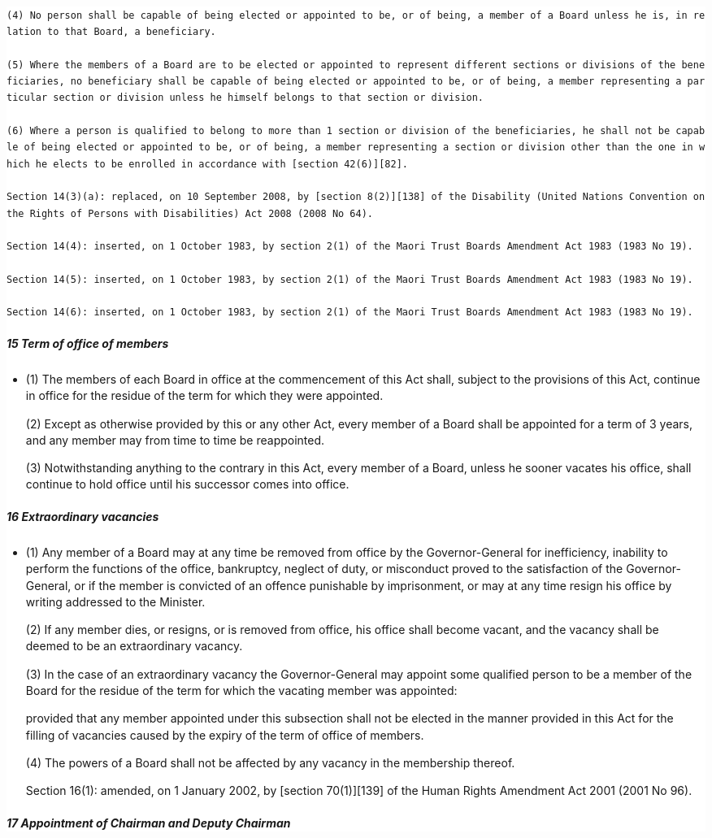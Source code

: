     (4) No person shall be capable of being elected or appointed to be, or of being, a member of a Board unless he is, in relation to that Board, a beneficiary.
    
    (5) Where the members of a Board are to be elected or appointed to represent different sections or divisions of the beneficiaries, no beneficiary shall be capable of being elected or appointed to be, or of being, a member representing a particular section or division unless he himself belongs to that section or division.
    
    (6) Where a person is qualified to belong to more than 1 section or division of the beneficiaries, he shall not be capable of being elected or appointed to be, or of being, a member representing a section or division other than the one in which he elects to be enrolled in accordance with [section 42(6)][82].
    
    Section 14(3)(a): replaced, on 10 September 2008, by [section 8(2)][138] of the Disability (United Nations Convention on the Rights of Persons with Disabilities) Act 2008 (2008 No 64).
    
    Section 14(4): inserted, on 1 October 1983, by section 2(1) of the Maori Trust Boards Amendment Act 1983 (1983 No 19).
    
    Section 14(5): inserted, on 1 October 1983, by section 2(1) of the Maori Trust Boards Amendment Act 1983 (1983 No 19).
    
    Section 14(6): inserted, on 1 October 1983, by section 2(1) of the Maori Trust Boards Amendment Act 1983 (1983 No 19).

##### 15 Term of office of members
    
*   (1) The members of each Board in office at the commencement of this Act shall, subject to the provisions of this Act, continue in office for the residue of the term for which they were appointed.
    
    (2) Except as otherwise provided by this or any other Act, every member of a Board shall be appointed for a term of 3 years, and any member may from time to time be reappointed.
    
    (3) Notwithstanding anything to the contrary in this Act, every member of a Board, unless he sooner vacates his office, shall continue to hold office until his successor comes into office.

##### 16 Extraordinary vacancies
    
*   (1) Any member of a Board may at any time be removed from office by the Governor-General for inefficiency, inability to perform the functions of the office, bankruptcy, neglect of duty, or misconduct proved to the satisfaction of the Governor-General, or if the member is convicted of an offence punishable by imprisonment, or may at any time resign his office by writing addressed to the Minister.
    
    (2) If any member dies, or resigns, or is removed from office, his office shall become vacant, and the vacancy shall be deemed to be an extraordinary vacancy.
    
    (3) In the case of an extraordinary vacancy the Governor-General may appoint some qualified person to be a member of the Board for the residue of the term for which the vacating member was appointed:
    
    provided that any member appointed under this subsection shall not be elected in the manner provided in this Act for the filling of vacancies caused by the expiry of the term of office of members.
    
    (4) The powers of a Board shall not be affected by any vacancy in the membership thereof.
    
    Section 16(1): amended, on 1 January 2002, by [section 70(1)][139] of the Human Rights Amendment Act 2001 (2001 No 96).

##### 17 Appointment of Chairman and Deputy Chairman
    

[0]: http://www.legislation.govt.nz/act/public/1955/0037/latest/link.aspx?id=DLM195466
[1]: http://www.legislation.govt.nz/act/public/1955/0037/latest/whole.html#DLM289317
[2]: http://www.legislation.govt.nz/act/public/1955/0037/latest/whole.html#DLM289319
[3]: http://www.legislation.govt.nz/act/public/1955/0037/latest/whole.html#DLM289320
[4]: http://www.legislation.govt.nz/act/public/1955/0037/latest/whole.html#DLM289332
[5]: http://www.legislation.govt.nz/act/public/1955/0037/latest/whole.html#DLM289333
[6]: http://www.legislation.govt.nz/act/public/1955/0037/latest/whole.html#DLM289334
[7]: http://www.legislation.govt.nz/act/public/1955/0037/latest/whole.html#DLM289335
[8]: http://www.legislation.govt.nz/act/public/1955/0037/latest/whole.html#DLM289336
[9]: http://www.legislation.govt.nz/act/public/1955/0037/latest/whole.html#DLM289340
[10]: http://www.legislation.govt.nz/act/public/1955/0037/latest/whole.html#DLM289341
[11]: http://www.legislation.govt.nz/act/public/1955/0037/latest/whole.html#DLM289343
[12]: http://www.legislation.govt.nz/act/public/1955/0037/latest/whole.html#DLM289344
[13]: http://www.legislation.govt.nz/act/public/1955/0037/latest/whole.html#DLM289354
[14]: http://www.legislation.govt.nz/act/public/1955/0037/latest/whole.html#DLM289356
[15]: http://www.legislation.govt.nz/act/public/1955/0037/latest/whole.html#DLM289357
[16]: http://www.legislation.govt.nz/act/public/1955/0037/latest/whole.html#DLM289365
[17]: http://www.legislation.govt.nz/act/public/1955/0037/latest/whole.html#DLM289366
[18]: http://www.legislation.govt.nz/act/public/1955/0037/latest/whole.html#DLM289367
[19]: http://www.legislation.govt.nz/act/public/1955/0037/latest/whole.html#DLM289368
[20]: http://www.legislation.govt.nz/act/public/1955/0037/latest/whole.html#DLM289372
[21]: http://www.legislation.govt.nz/act/public/1955/0037/latest/whole.html#DLM289377
[22]: http://www.legislation.govt.nz/act/public/1955/0037/latest/whole.html#DLM289378
[23]: http://www.legislation.govt.nz/act/public/1955/0037/latest/whole.html#DLM289382
[24]: http://www.legislation.govt.nz/act/public/1955/0037/latest/whole.html#DLM289383
[25]: http://www.legislation.govt.nz/act/public/1955/0037/latest/whole.html#DLM289387
[26]: http://www.legislation.govt.nz/act/public/1955/0037/latest/whole.html#DLM289388
[27]: http://www.legislation.govt.nz/act/public/1955/0037/latest/whole.html#DLM289389
[28]: http://www.legislation.govt.nz/act/public/1955/0037/latest/whole.html#DLM289390
[29]: http://www.legislation.govt.nz/act/public/1955/0037/latest/whole.html#DLM289391
[30]: http://www.legislation.govt.nz/act/public/1955/0037/latest/whole.html#DLM289395
[31]: http://www.legislation.govt.nz/act/public/1955/0037/latest/whole.html#DLM289396
[32]: http://www.legislation.govt.nz/act/public/1955/0037/latest/whole.html#DLM289398
[33]: http://www.legislation.govt.nz/act/public/1955/0037/latest/whole.html#DLM289399
[34]: http://www.legislation.govt.nz/act/public/1955/0037/latest/whole.html#DLM289500
[35]: http://www.legislation.govt.nz/act/public/1955/0037/latest/whole.html#DLM289501
[36]: http://www.legislation.govt.nz/act/public/1955/0037/latest/whole.html#DLM289503
[37]: http://www.legislation.govt.nz/act/public/1955/0037/latest/whole.html#DLM289504
[38]: http://www.legislation.govt.nz/act/public/1955/0037/latest/whole.html#DLM289507
[39]: http://www.legislation.govt.nz/act/public/1955/0037/latest/whole.html#DLM289508
[40]: http://www.legislation.govt.nz/act/public/1955/0037/latest/whole.html#DLM289509
[41]: http://www.legislation.govt.nz/act/public/1955/0037/latest/whole.html#DLM289510
[42]: http://www.legislation.govt.nz/act/public/1955/0037/latest/whole.html#DLM289511
[43]: http://www.legislation.govt.nz/act/public/1955/0037/latest/whole.html#DLM289513
[44]: http://www.legislation.govt.nz/act/public/1955/0037/latest/whole.html#DLM4033213
[45]: http://www.legislation.govt.nz/act/public/1955/0037/latest/whole.html#DLM4033222
[46]: http://www.legislation.govt.nz/act/public/1955/0037/latest/whole.html#DLM4033224
[47]: http://www.legislation.govt.nz/act/public/1955/0037/latest/whole.html#DLM289515
[48]: http://www.legislation.govt.nz/act/public/1955/0037/latest/whole.html#DLM289516
[49]: http://www.legislation.govt.nz/act/public/1955/0037/latest/whole.html#DLM289518
[50]: http://www.legislation.govt.nz/act/public/1955/0037/latest/whole.html#DLM289520
[51]: http://www.legislation.govt.nz/act/public/1955/0037/latest/whole.html#DLM289524
[52]: http://www.legislation.govt.nz/act/public/1955/0037/latest/whole.html#DLM289526
[53]: http://www.legislation.govt.nz/act/public/1955/0037/latest/whole.html#DLM289528
[54]: http://www.legislation.govt.nz/act/public/1955/0037/latest/whole.html#DLM289530
[55]: http://www.legislation.govt.nz/act/public/1955/0037/latest/whole.html#DLM289532
[56]: http://www.legislation.govt.nz/act/public/1955/0037/latest/whole.html#DLM289533
[57]: http://www.legislation.govt.nz/act/public/1955/0037/latest/whole.html#DLM289535
[58]: http://www.legislation.govt.nz/act/public/1955/0037/latest/whole.html#DLM289539
[59]: http://www.legislation.govt.nz/act/public/1955/0037/latest/whole.html#DLM289541
[60]: http://www.legislation.govt.nz/act/public/1955/0037/latest/whole.html#DLM289542
[61]: http://www.legislation.govt.nz/act/public/1955/0037/latest/whole.html#DLM289546
[62]: http://www.legislation.govt.nz/act/public/1955/0037/latest/whole.html#DLM289552
[63]: http://www.legislation.govt.nz/act/public/1955/0037/latest/whole.html#DLM289553
[64]: http://www.legislation.govt.nz/act/public/1955/0037/latest/whole.html#DLM4033235
[65]: http://www.legislation.govt.nz/act/public/1955/0037/latest/whole.html#DLM289555
[66]: http://www.legislation.govt.nz/act/public/1955/0037/latest/whole.html#DLM4033254
[67]: http://www.legislation.govt.nz/act/public/1955/0037/latest/whole.html#DLM4033259
[68]: http://www.legislation.govt.nz/act/public/1955/0037/latest/whole.html#DLM289559
[69]: http://www.legislation.govt.nz/act/public/1955/0037/latest/whole.html#DLM289562
[70]: http://www.legislation.govt.nz/act/public/1955/0037/latest/whole.html#DLM289563
[71]: http://www.legislation.govt.nz/act/public/1955/0037/latest/whole.html#DLM289566
[72]: http://www.legislation.govt.nz/act/public/1955/0037/latest/whole.html#DLM289567
[73]: http://www.legislation.govt.nz/act/public/1955/0037/latest/whole.html#DLM289568
[74]: http://www.legislation.govt.nz/act/public/1955/0037/latest/whole.html#DLM289569
[75]: http://www.legislation.govt.nz/act/public/1955/0037/latest/whole.html#DLM289570
[76]: http://www.legislation.govt.nz/act/public/1955/0037/latest/whole.html#DLM289571
[77]: http://www.legislation.govt.nz/act/public/1955/0037/latest/whole.html#DLM289572
[78]: http://www.legislation.govt.nz/act/public/1955/0037/latest/whole.html#DLM289574
[79]: http://www.legislation.govt.nz/act/public/1955/0037/latest/whole.html#DLM289575
[80]: http://www.legislation.govt.nz/act/public/1955/0037/latest/whole.html#DLM289581
[81]: http://www.legislation.govt.nz/act/public/1955/0037/latest/whole.html#DLM289582
[82]: http://www.legislation.govt.nz/act/public/1955/0037/latest/whole.html#DLM289583
[83]: http://www.legislation.govt.nz/act/public/1955/0037/latest/whole.html#DLM289585
[84]: http://www.legislation.govt.nz/act/public/1955/0037/latest/whole.html#DLM289586
[85]: http://www.legislation.govt.nz/act/public/1955/0037/latest/whole.html#DLM289587
[86]: http://www.legislation.govt.nz/act/public/1955/0037/latest/whole.html#DLM289588
[87]: http://www.legislation.govt.nz/act/public/1955/0037/latest/whole.html#DLM289589
[88]: http://www.legislation.govt.nz/act/public/1955/0037/latest/whole.html#DLM289592
[89]: http://www.legislation.govt.nz/act/public/1955/0037/latest/whole.html#DLM289594
[90]: http://www.legislation.govt.nz/act/public/1955/0037/latest/whole.html#DLM289595
[91]: http://www.legislation.govt.nz/act/public/1955/0037/latest/whole.html#DLM289598
[92]: http://www.legislation.govt.nz/act/public/1955/0037/latest/whole.html#DLM289599
[93]: http://www.legislation.govt.nz/act/public/1955/0037/latest/whole.html#DLM289700
[94]: http://www.legislation.govt.nz/act/public/1955/0037/latest/whole.html#DLM289701
[95]: http://www.legislation.govt.nz/act/public/1955/0037/latest/whole.html#DLM289702
[96]: http://www.legislation.govt.nz/act/public/1955/0037/latest/whole.html#DLM289703
[97]: http://www.legislation.govt.nz/act/public/1955/0037/latest/whole.html#DLM289705
[98]: http://www.legislation.govt.nz/act/public/1955/0037/latest/whole.html#DLM289706
[99]: http://www.legislation.govt.nz/act/public/1955/0037/latest/whole.html#DLM289707
[100]: http://www.legislation.govt.nz/act/public/1955/0037/latest/whole.html#DLM289708
[101]: http://www.legislation.govt.nz/act/public/1955/0037/latest/whole.html#DLM289710
[102]: http://www.legislation.govt.nz/act/public/1955/0037/latest/whole.html#DLM289711
[103]: http://www.legislation.govt.nz/act/public/1955/0037/latest/whole.html#DLM289714
[104]: http://www.legislation.govt.nz/act/public/1955/0037/latest/whole.html#DLM289715
[105]: http://www.legislation.govt.nz/act/public/1955/0037/latest/link.aspx?id=DLM4009707
[106]: http://www.legislation.govt.nz/act/public/1955/0037/latest/link.aspx?id=DLM1297507
[107]: http://www.legislation.govt.nz/act/public/1955/0037/latest/link.aspx?id=DLM382164
[108]: http://www.legislation.govt.nz/act/public/1955/0037/latest/link.aspx?id=DLM283888
[109]: http://www.legislation.govt.nz/act/public/1955/0037/latest/link.aspx?id=DLM241758
[110]: http://www.legislation.govt.nz/act/public/1955/0037/latest/link.aspx?id=DLM236478
[111]: http://www.legislation.govt.nz/act/public/1955/0037/latest/link.aspx?id=DLM1583888
[112]: http://www.legislation.govt.nz/act/public/1955/0037/latest/link.aspx?id=DLM117268
[113]: http://www.legislation.govt.nz/act/public/1955/0037/latest/link.aspx?id=DLM4326284
[114]: http://www.legislation.govt.nz/act/public/1955/0037/latest/link.aspx?id=DLM370599
[115]: http://www.legislation.govt.nz/act/public/1955/0037/latest/link.aspx?id=DLM284300
[116]: http://www.legislation.govt.nz/act/public/1955/0037/latest/link.aspx?id=DLM210606
[117]: http://www.legislation.govt.nz/act/public/1955/0037/latest/link.aspx?id=DLM163175
[118]: http://www.legislation.govt.nz/act/public/1955/0037/latest/link.aspx?id=DLM9059
[119]: http://www.legislation.govt.nz/act/public/1955/0037/latest/link.aspx?id=DLM193910